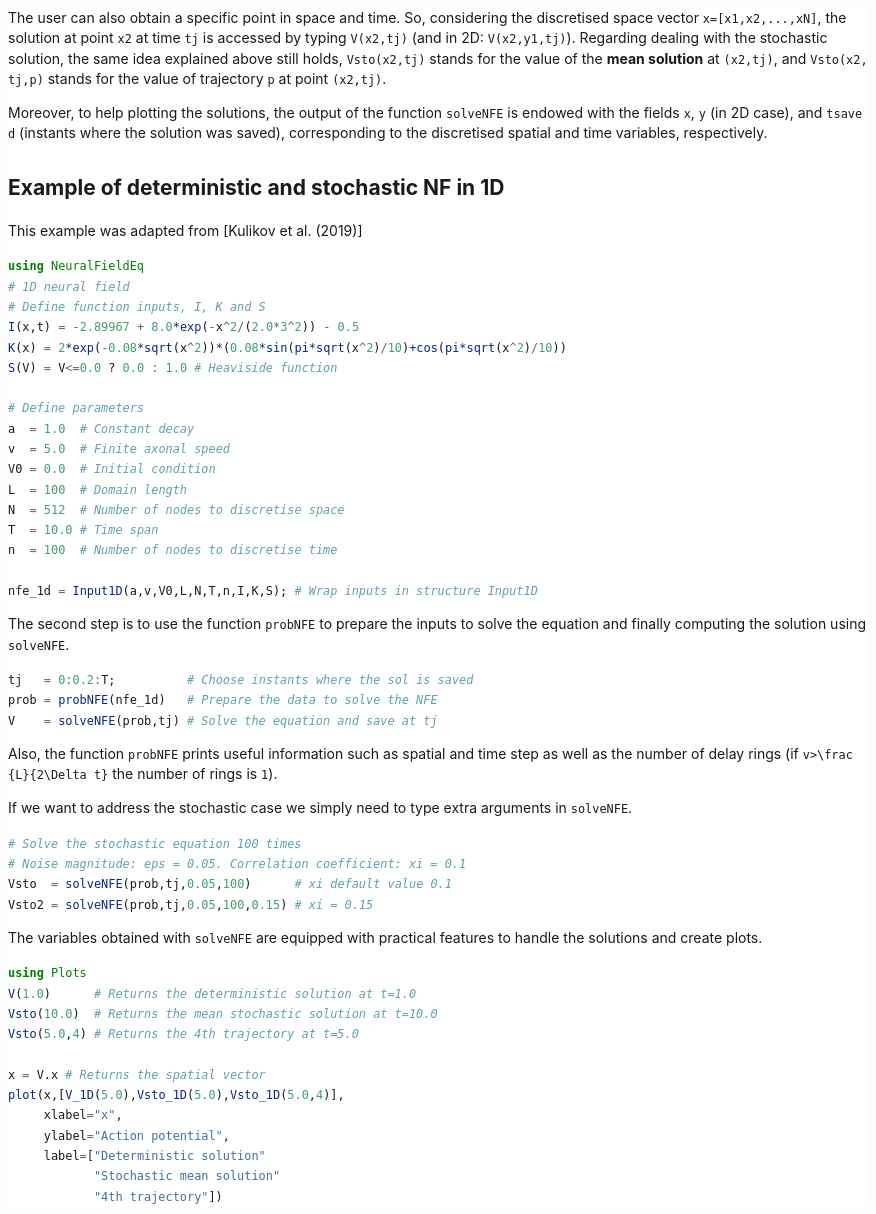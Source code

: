 The user can also obtain a specific point in space and time. So, considering the discretised space vector `x=[x1,x2,...,xN]`, the solution at point `x2` at time `tj` is accessed by typing `V(x2,tj)` (and in 2D: `V(x2,y1,tj)`). Regarding dealing with the stochastic solution, the same idea explained above still holds, `Vsto(x2,tj)` stands for the value of the **mean solution** at `(x2,tj)`, and `Vsto(x2,tj,p)` stands for the value of trajectory `p` at point `(x2,tj)`.

Moreover, to help plotting the solutions, the output of the function `solveNFE` is endowed with the fields `x`, `y` (in 2D case), and `tsaved` (instants where the solution was saved), corresponding to the discretised spatial and time variables, respectively.

## Example of deterministic and stochastic NF in 1D

This example was adapted from [Kulikov et al. (2019)]
```julia
using NeuralFieldEq
# 1D neural field
# Define function inputs, I, K and S
I(x,t) = -2.89967 + 8.0*exp(-x^2/(2.0*3^2)) - 0.5
K(x) = 2*exp(-0.08*sqrt(x^2))*(0.08*sin(pi*sqrt(x^2)/10)+cos(pi*sqrt(x^2)/10))
S(V) = V<=0.0 ? 0.0 : 1.0 # Heaviside function

# Define parameters
a  = 1.0  # Constant decay
v  = 5.0  # Finite axonal speed
V0 = 0.0  # Initial condition
L  = 100  # Domain length
N  = 512  # Number of nodes to discretise space
T  = 10.0 # Time span
n  = 100  # Number of nodes to discretise time

nfe_1d = Input1D(a,v,V0,L,N,T,n,I,K,S); # Wrap inputs in structure Input1D
```
The second step is to use the function `probNFE` to prepare the inputs to solve the equation and finally computing the solution using `solveNFE`.
```julia
tj   = 0:0.2:T;          # Choose instants where the sol is saved
prob = probNFE(nfe_1d)   # Prepare the data to solve the NFE
V    = solveNFE(prob,tj) # Solve the equation and save at tj
```
Also, the function `probNFE` prints useful information such as spatial and time step as well as the number of delay rings (if ``v>\frac{L}{2\Delta t}`` the number of rings is ``1``).

If we want to address the stochastic case we simply need to type extra arguments in `solveNFE`.
```julia
# Solve the stochastic equation 100 times
# Noise magnitude: eps = 0.05. Correlation coefficient: xi = 0.1
Vsto  = solveNFE(prob,tj,0.05,100)      # xi default value 0.1
Vsto2 = solveNFE(prob,tj,0.05,100,0.15) # xi = 0.15
```
The variables obtained with `solveNFE` are equipped with practical features to handle the solutions and create plots.
```julia
using Plots
V(1.0)      # Returns the deterministic solution at t=1.0
Vsto(10.0)  # Returns the mean stochastic solution at t=10.0
Vsto(5.0,4) # Returns the 4th trajectory at t=5.0

x = V.x # Returns the spatial vector
plot(x,[V_1D(5.0),Vsto_1D(5.0),Vsto_1D(5.0,4)],
     xlabel="x",
     ylabel="Action potential",
     label=["Deterministic solution"
            "Stochastic mean solution"
            "4th trajectory"])
```
